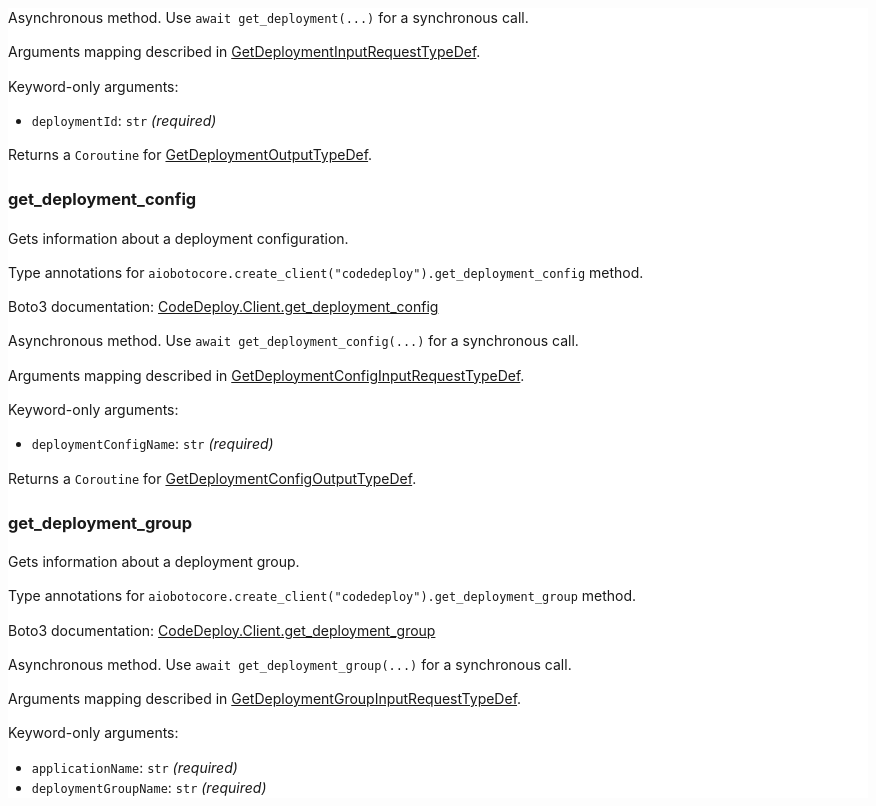 Asynchronous method. Use `await get_deployment(...)` for a synchronous call.

Arguments mapping described in
[GetDeploymentInputRequestTypeDef](./type_defs.md#getdeploymentinputrequesttypedef).

Keyword-only arguments:

- `deploymentId`: `str` *(required)*

Returns a `Coroutine` for
[GetDeploymentOutputTypeDef](./type_defs.md#getdeploymentoutputtypedef).

<a id="get_deployment_config"></a>

### get_deployment_config

Gets information about a deployment configuration.

Type annotations for
`aiobotocore.create_client("codedeploy").get_deployment_config` method.

Boto3 documentation:
[CodeDeploy.Client.get_deployment_config](https://boto3.amazonaws.com/v1/documentation/api/latest/reference/services/codedeploy.html#CodeDeploy.Client.get_deployment_config)

Asynchronous method. Use `await get_deployment_config(...)` for a synchronous
call.

Arguments mapping described in
[GetDeploymentConfigInputRequestTypeDef](./type_defs.md#getdeploymentconfiginputrequesttypedef).

Keyword-only arguments:

- `deploymentConfigName`: `str` *(required)*

Returns a `Coroutine` for
[GetDeploymentConfigOutputTypeDef](./type_defs.md#getdeploymentconfigoutputtypedef).

<a id="get_deployment_group"></a>

### get_deployment_group

Gets information about a deployment group.

Type annotations for
`aiobotocore.create_client("codedeploy").get_deployment_group` method.

Boto3 documentation:
[CodeDeploy.Client.get_deployment_group](https://boto3.amazonaws.com/v1/documentation/api/latest/reference/services/codedeploy.html#CodeDeploy.Client.get_deployment_group)

Asynchronous method. Use `await get_deployment_group(...)` for a synchronous
call.

Arguments mapping described in
[GetDeploymentGroupInputRequestTypeDef](./type_defs.md#getdeploymentgroupinputrequesttypedef).

Keyword-only arguments:

- `applicationName`: `str` *(required)*
- `deploymentGroupName`: `str` *(required)*

